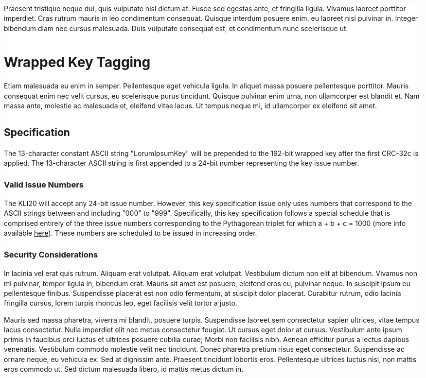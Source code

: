 Praesent tristique neque dui, quis vulputate nisl dictum at. Fusce sed
egestas ante, et fringilla ligula. Vivamus laoreet porttitor
imperdiet. Cras rutrum mauris in leo condimentum consequat. Quisque
interdum posuere enim, eu laoreet nisi pulvinar in. Integer bibendum
diam nec cursus malesuada. Duis vulputate consequat est, et
condimentum nunc scelerisque ut.


# Wrapped Key Tagging

Etiam malesuada eu enim in semper. Pellentesque eget vehicula
ligula. In aliquet massa posuere pellentesque porttitor. Mauris
consequat enim nec velit cursus, eu scelerisque purus
tincidunt. Quisque pulvinar enim urna, non ullamcorper est blandit
et. Nam massa ante, molestie ac malesuada et, eleifend vitae lacus. Ut
tempus neque mi, id ullamcorper ex eleifend sit amet.


## Specification

The 13-character constant ASCII string "LorumIpsumKey" will be
prepended to the 192-bit wrapped key after the first CRC-32c is
applied. The 13-character ASCII string is first appended to a 24-bit
number representing the key issue number.


### Valid Issue Numbers

The KLI20 will accept any 24-bit issue number. However, this key
specification issue only uses numbers that correspond to the ASCII
strings between and including "000" to "999". Specifically, this key
specification follows a special schedule that is comprised entirely of
the three issue numbers corresponding to the Pythagorean triplet for
which a + b + c = 1000 (more info available
[here](../projecteuler/projecteuler.md)). These numbers are scheduled
to be issued in increasing order.


### Security Considerations

In lacinia vel erat quis rutrum. Aliquam erat volutpat. Aliquam erat
volutpat. Vestibulum dictum non elit at bibendum. Vivamus non mi
pulvinar, tempor ligula in, bibendum erat. Mauris sit amet est
posuere, eleifend eros eu, pulvinar neque. In suscipit ipsum eu
pellentesque finibus. Suspendisse placerat est non odio fermentum, at
suscipit dolor placerat. Curabitur rutrum, odio lacinia fringilla
cursus, lorem turpis rhoncus leo, eget facilisis velit tortor a justo.

Mauris sed massa pharetra, viverra mi blandit, posuere
turpis. Suspendisse laoreet sem consectetur sapien ultrices, vitae
tempus lacus consectetur. Nulla imperdiet elit nec metus consectetur
feugiat. Ut cursus eget dolor at cursus. Vestibulum ante ipsum primis
in faucibus orci luctus et ultrices posuere cubilia curae; Morbi non
facilisis nibh. Aenean efficitur purus a lectus dapibus
venenatis. Vestibulum commodo molestie velit nec tincidunt. Donec
pharetra pretium risus eget consectetur. Suspendisse ac ornare neque,
eu vehicula ex. Sed at dignissim ante. Praesent tincidunt lobortis
eros. Pellentesque ultrices luctus nisl, non mattis eros commodo
ut. Sed dictum malesuada libero, id mattis metus dictum in.
